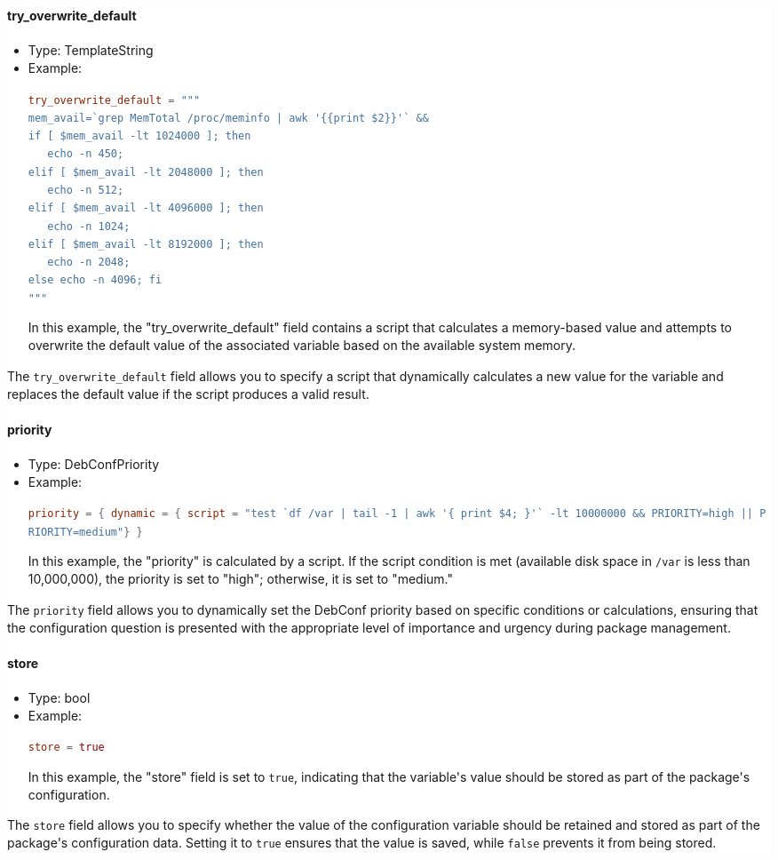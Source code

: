 #### try_overwrite_default

- Type: TemplateString
- Example:
  ```toml
  try_overwrite_default = """
  mem_avail=`grep MemTotal /proc/meminfo | awk '{{print $2}}'` &&
  if [ $mem_avail -lt 1024000 ]; then
     echo -n 450;
  elif [ $mem_avail -lt 2048000 ]; then
     echo -n 512;
  elif [ $mem_avail -lt 4096000 ]; then
     echo -n 1024;
  elif [ $mem_avail -lt 8192000 ]; then
     echo -n 2048;
  else echo -n 4096; fi
  """
  ```
  In this example, the "try_overwrite_default" field contains a script that calculates a memory-based value and attempts to overwrite the default value of the associated variable based on the available system memory.

The `try_overwrite_default` field allows you to specify a script that dynamically calculates a new value for the variable and replaces the default value if the script produces a valid result.

#### priority

- Type: DebConfPriority
- Example:
  ```toml
  priority = { dynamic = { script = "test `df /var | tail -1 | awk '{ print $4; }'` -lt 10000000 && PRIORITY=high || PRIORITY=medium"} }
  ```
  In this example, the "priority" is calculated by a script. If the script condition is met (available disk space in `/var` is less than 10,000,000), the priority is set to "high"; otherwise, it is set to "medium."

The `priority` field allows you to dynamically set the DebConf priority based on specific conditions or calculations, ensuring that the configuration question is presented with the appropriate level of importance and urgency during package management.

#### store

- Type: bool
- Example:
  ```toml
  store = true
  ```
  In this example, the "store" field is set to `true`, indicating that the variable's value should be stored as part of the package's configuration.

The `store` field allows you to specify whether the value of the configuration variable should be retained and stored as part of the package's configuration data. Setting it to `true` ensures that the value is saved, while `false` prevents it from being stored.
